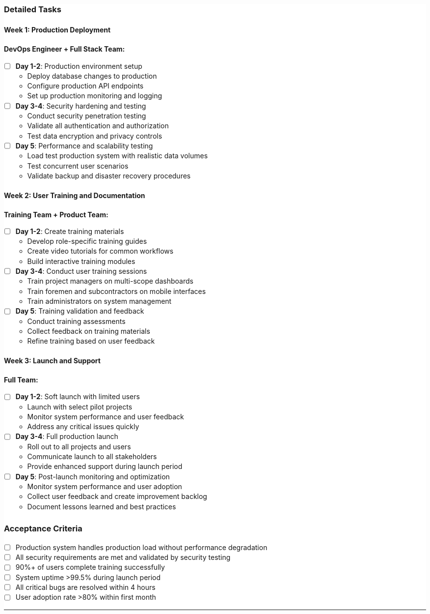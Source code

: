 ### Detailed Tasks

#### Week 1: Production Deployment
**DevOps Engineer + Full Stack Team:**
- [ ] **Day 1-2**: Production environment setup
  - Deploy database changes to production
  - Configure production API endpoints
  - Set up production monitoring and logging
- [ ] **Day 3-4**: Security hardening and testing
  - Conduct security penetration testing
  - Validate all authentication and authorization
  - Test data encryption and privacy controls
- [ ] **Day 5**: Performance and scalability testing
  - Load test production system with realistic data volumes
  - Test concurrent user scenarios
  - Validate backup and disaster recovery procedures

#### Week 2: User Training and Documentation
**Training Team + Product Team:**
- [ ] **Day 1-2**: Create training materials
  - Develop role-specific training guides
  - Create video tutorials for common workflows
  - Build interactive training modules
- [ ] **Day 3-4**: Conduct user training sessions
  - Train project managers on multi-scope dashboards
  - Train foremen and subcontractors on mobile interfaces
  - Train administrators on system management
- [ ] **Day 5**: Training validation and feedback
  - Conduct training assessments
  - Collect feedback on training materials
  - Refine training based on user feedback

#### Week 3: Launch and Support
**Full Team:**
- [ ] **Day 1-2**: Soft launch with limited users
  - Launch with select pilot projects
  - Monitor system performance and user feedback
  - Address any critical issues quickly
- [ ] **Day 3-4**: Full production launch
  - Roll out to all projects and users
  - Communicate launch to all stakeholders
  - Provide enhanced support during launch period
- [ ] **Day 5**: Post-launch monitoring and optimization
  - Monitor system performance and user adoption
  - Collect user feedback and create improvement backlog
  - Document lessons learned and best practices

### Acceptance Criteria
- [ ] Production system handles production load without performance degradation
- [ ] All security requirements are met and validated by security testing
- [ ] 90%+ of users complete training successfully
- [ ] System uptime >99.5% during launch period
- [ ] All critical bugs are resolved within 4 hours
- [ ] User adoption rate >80% within first month

---